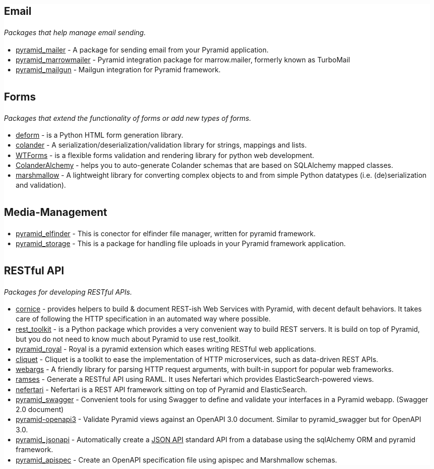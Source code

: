 Email
-----

*Packages that help manage email sending.*

-   [pyramid\_mailer](https://github.com/Pylons/pyramid_mailer) - A package for sending email from your Pyramid application.
-   [pyramid\_marrowmailer](https://github.com/domenkozar/pyramid_marrowmailer) - Pyramid integration package for marrow.mailer, formerly known as TurboMail
-   [pyramid\_mailgun](https://github.com/evannook/pyramid_mailgun) - Mailgun integration for Pyramid framework.

Forms
-----

*Packages that extend the functionality of forms or add new types of forms.*

-   [deform](https://github.com/Pylons/deform) - is a Python HTML form generation library.
-   [colander](https://github.com/Pylons/colander) - A serialization/deserialization/validation library for strings, mappings and lists.
-   [WTForms](https://github.com/wtforms/wtforms) - is a flexible forms validation and rendering library for python web development.
-   [ColanderAlchemy](https://github.com/stefanofontanelli/ColanderAlchemy) - helps you to auto-generate Colander schemas that are based on SQLAlchemy mapped classes.
-   [marshmallow](https://github.com/marshmallow-code/marshmallow) - A lightweight library for converting complex objects to and from simple Python datatypes (i.e. (de)serialization and validation).

Media-Management
----------------

-   [pyramid\_elfinder](https://github.com/uralbash/pyramid_elfinder) - This is conector for elfinder file manager, written for pyramid framework.
-   [pyramid\_storage](https://github.com/danjac/pyramid_storage) - This is a package for handling file uploads in your Pyramid framework application.

RESTful API
-----------

*Packages for developing RESTful APIs.*

-   [cornice](https://github.com/Cornices/cornice) - provides helpers to build & document REST-ish Web Services with Pyramid, with decent default behaviors. It takes care of following the HTTP specification in an automated way where possible.
-   [rest\_toolkit](https://github.com/wichert/rest_toolkit) - is a Python package which provides a very convenient way to build REST servers. It is build on top of Pyramid, but you do not need to know much about Pyramid to use rest\_toolkit.
-   [pyramid\_royal](https://github.com/hadrien/pyramid_royal) - Royal is a pyramid extension which eases writing RESTful web applications.
-   [cliquet](https://github.com/mozilla-services/cliquet) - Cliquet is a toolkit to ease the implementation of HTTP microservices, such as data-driven REST APIs.
-   [webargs](https://github.com/sloria/webargs) - A friendly library for parsing HTTP request arguments, with built-in support for popular web frameworks.
-   [ramses](https://github.com/ramses-tech/ramses) - Generate a RESTful API using RAML. It uses Nefertari which provides ElasticSearch-powered views.
-   [nefertari](https://github.com/ramses-tech/nefertari) - Nefertari is a REST API framework sitting on top of Pyramid and ElasticSearch.
-   [pyramid\_swagger](https://github.com/striglia/pyramid_swagger) - Convenient tools for using Swagger to define and validate your interfaces in a Pyramid webapp. (Swagger 2.0 document)
-   [pyramid-openapi3](https://github.com/niteoweb/pyramid_openapi3) - Validate Pyramid views against an OpenAPI 3.0 document. Similar to pyramid\_swagger but for OpenAPI 3.0.
-   [pyramid\_jsonapi](https://github.com/colinhiggs/pyramid-jsonapi) - Automatically create a [JSON API](http://jsonapi.org/) standard API from a database using the sqlAlchemy ORM and pyramid framework.
-   [pyramid\_apispec](https://github.com/ergo/pyramid_apispec) - Create an OpenAPI specification file using apispec and Marshmallow schemas.
